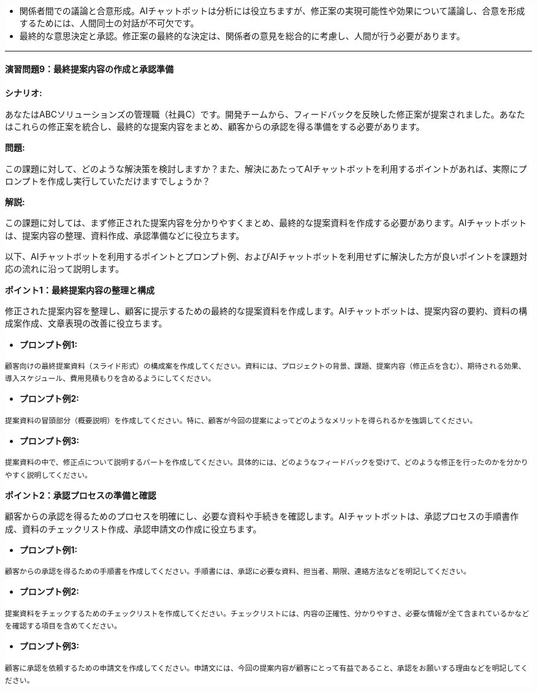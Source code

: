 *   関係者間での議論と合意形成。AIチャットボットは分析には役立ちますが、修正案の実現可能性や効果について議論し、合意を形成するためには、人間同士の対話が不可欠です。
*   最終的な意思決定と承認。修正案の最終的な決定は、関係者の意見を総合的に考慮し、人間が行う必要があります。

---
#### 演習問題9：最終提案内容の作成と承認準備

**シナリオ:**

あなたはABCソリューションズの管理職（社員C）です。開発チームから、フィードバックを反映した修正案が提案されました。あなたはこれらの修正案を統合し、最終的な提案内容をまとめ、顧客からの承認を得る準備をする必要があります。

**問題:**

この課題に対して、どのような解決策を検討しますか？また、解決にあたってAIチャットボットを利用するポイントがあれば、実際にプロンプトを作成し実行していただけますでしょうか？

**解説:**

この課題に対しては、まず修正された提案内容を分かりやすくまとめ、最終的な提案資料を作成する必要があります。AIチャットボットは、提案内容の整理、資料作成、承認準備などに役立ちます。

以下、AIチャットボットを利用するポイントとプロンプト例、およびAIチャットボットを利用せずに解決した方が良いポイントを課題対応の流れに沿って説明します。

**ポイント1：最終提案内容の整理と構成**

修正された提案内容を整理し、顧客に提示するための最終的な提案資料を作成します。AIチャットボットは、提案内容の要約、資料の構成案作成、文章表現の改善に役立ちます。

*   **プロンプト例1:** 
```planetext
顧客向けの最終提案資料（スライド形式）の構成案を作成してください。資料には、プロジェクトの背景、課題、提案内容（修正点を含む）、期待される効果、導入スケジュール、費用見積もりを含めるようにしてください。
```

*   **プロンプト例2:** 
```planetext
提案資料の冒頭部分（概要説明）を作成してください。特に、顧客が今回の提案によってどのようなメリットを得られるかを強調してください。
```

*   **プロンプト例3:** 
```planetext
提案資料の中で、修正点について説明するパートを作成してください。具体的には、どのようなフィードバックを受けて、どのような修正を行ったのかを分かりやすく説明してください。
```


**ポイント2：承認プロセスの準備と確認**

顧客からの承認を得るためのプロセスを明確にし、必要な資料や手続きを確認します。AIチャットボットは、承認プロセスの手順書作成、資料のチェックリスト作成、承認申請文の作成に役立ちます。

*   **プロンプト例1:** 
```planetext
顧客からの承認を得るための手順書を作成してください。手順書には、承認に必要な資料、担当者、期限、連絡方法などを明記してください。
```

*   **プロンプト例2:** 
```planetext
提案資料をチェックするためのチェックリストを作成してください。チェックリストには、内容の正確性、分かりやすさ、必要な情報が全て含まれているかなどを確認する項目を含めてください。
```

*  **プロンプト例3:** 
```planetext
顧客に承認を依頼するための申請文を作成してください。申請文には、今回の提案内容が顧客にとって有益であること、承認をお願いする理由などを明記してください。
```

